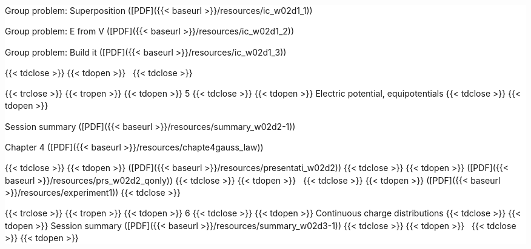
Group problem: Superposition ([PDF]({{< baseurl >}}/resources/ic_w02d1_1))

Group problem: E from V ([PDF]({{< baseurl >}}/resources/ic_w02d1_2))

Group problem: Build it ([PDF]({{< baseurl >}}/resources/ic_w02d1_3))


{{< tdclose >}}
{{< tdopen >}}
 
{{< tdclose >}}

{{< trclose >}}
{{< tropen >}}
{{< tdopen >}}
5
{{< tdclose >}}
{{< tdopen >}}
Electric potential, equipotentials
{{< tdclose >}}
{{< tdopen >}}


Session summary ([PDF]({{< baseurl >}}/resources/summary_w02d2-1))

Chapter 4 ([PDF]({{< baseurl >}}/resources/chapte4gauss_law))


{{< tdclose >}}
{{< tdopen >}}
([PDF]({{< baseurl >}}/resources/presentati_w02d2))
{{< tdclose >}}
{{< tdopen >}}
([PDF]({{< baseurl >}}/resources/prs_w02d2_qonly))
{{< tdclose >}}
{{< tdopen >}}
 
{{< tdclose >}}
{{< tdopen >}}
([PDF]({{< baseurl >}}/resources/experiment1))
{{< tdclose >}}

{{< trclose >}}
{{< tropen >}}
{{< tdopen >}}
6
{{< tdclose >}}
{{< tdopen >}}
Continuous charge distributions
{{< tdclose >}}
{{< tdopen >}}
Session summary ([PDF]({{< baseurl >}}/resources/summary_w02d3-1))
{{< tdclose >}}
{{< tdopen >}}
 
{{< tdclose >}}
{{< tdopen >}}
 